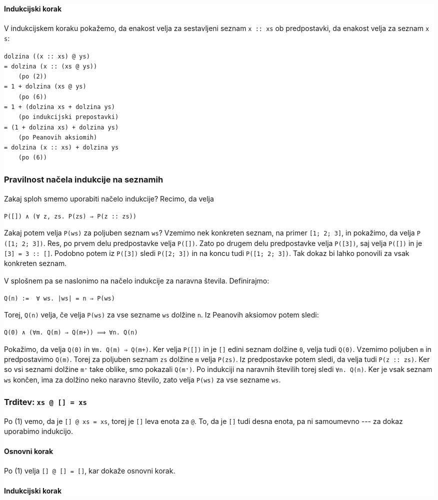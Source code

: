 #### Indukcijski korak

V indukcijskem koraku pokažemo, da enakost velja za sestavljeni seznam `x :: xs` ob predpostavki, da enakost velja za seznam `xs`:

    dolzina ((x :: xs) @ ys)
    = dolzina (x :: (xs @ ys))
        (po (2))
    = 1 + dolzina (xs @ ys)
        (po (6))
    = 1 + (dolzina xs + dolzina ys)
        (po indukcijski prepostavki)
    = (1 + dolzina xs) + dolzina ys)
        (po Peanovih aksiomih)
    = dolzina (x :: xs) + dolzina ys
        (po (6))

### Pravilnost načela indukcije na seznamih

Zakaj sploh smemo uporabiti načelo indukcije? Recimo, da velja

    P([]) ∧ (∀ z, zs. P(zs) ⇒ P(z :: zs))

Zakaj potem velja `P(ws)` za poljuben seznam `ws`? Vzemimo nek konkreten seznam, na primer `[1; 2; 3]`, in pokažimo, da velja `P([1; 2; 3])`. Res, po prvem delu predpostavke velja `P([])`. Zato po drugem delu predpostavke velja `P([3])`, saj velja `P([])` in je `[3] = 3 :: []`. Podobno potem iz `P([3])` sledi `P([2; 3])` in na koncu tudi `P([1; 2; 3])`. Tak dokaz bi lahko ponovili za vsak konkreten seznam.

V splošnem pa se naslonimo na načelo indukcije za naravna števila. Definirajmo:

    Q(n) :=  ∀ ws. |ws| = n ⇒ P(ws)

Torej, `Q(n)` velja, če velja `P(ws)` za vse sezname `ws` dolžine `n`. Iz Peanovih aksiomov potem sledi:

    Q(0) ∧ (∀m. Q(m) ⇒ Q(m+)) ⟹ ∀n. Q(n)

Pokažimo, da velja `Q(0)` in `∀m. Q(m) ⇒ Q(m+)`. Ker velja `P([])` in je `[]` edini seznam dolžine `0`, velja tudi `Q(0)`. Vzemimo poljuben `m` in predpostavimo `Q(m)`. Torej za poljuben seznam `zs` dolžine `m` velja `P(zs)`. Iz predpostavke potem sledi, da velja tudi `P(z :: zs)`. Ker so vsi seznami dolžine `m⁺` take oblike, smo pokazali `Q(m⁺)`. Po indukciji na naravnih številih torej sledi `∀n. Q(n)`. Ker je vsak seznam `ws` končen, ima za dolžino neko naravno število, zato velja `P(ws)` za vse sezname `ws`.

### Trditev: `xs @ [] = xs`

Po (1) vemo, da je `[] @ xs = xs`, torej je `[]` leva enota za `@`. To, da je `[]` tudi desna enota, pa ni samoumevno --- za dokaz uporabimo indukcijo.

#### Osnovni korak

Po (1) velja `[] @ [] = []`, kar dokaže osnovni korak.

#### Indukcijski korak
